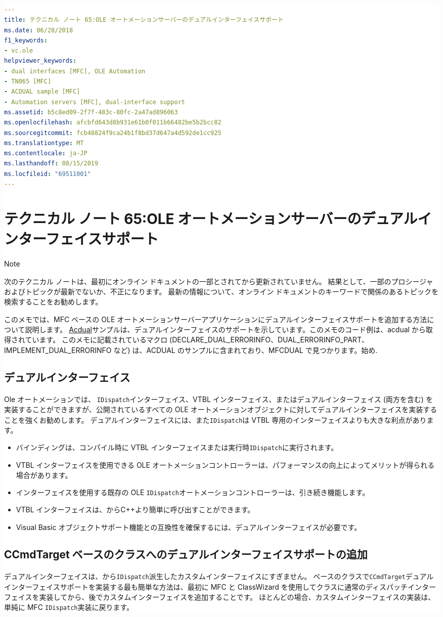 ```yaml
---
title: テクニカル ノート 65:OLE オートメーションサーバーのデュアルインターフェイスサポート
ms.date: 06/28/2018
f1_keywords:
- vc.ole
helpviewer_keywords:
- dual interfaces [MFC], OLE Automation
- TN065 [MFC]
- ACDUAL sample [MFC]
- Automation servers [MFC], dual-interface support
ms.assetid: b5c8ed09-2f7f-483c-80fc-2a47ad896063
ms.openlocfilehash: afcbfd643d8b931e61b0f011b66482be5b2bcc82
ms.sourcegitcommit: fcb48824f9ca24b1f8bd37d647a4d592de1cc925
ms.translationtype: MT
ms.contentlocale: ja-JP
ms.lasthandoff: 08/15/2019
ms.locfileid: "69511001"
---
```

# <a name="tn065-dual-interface-support-for-ole-automation-servers"></a>テクニカル ノート 65:OLE オートメーションサーバーのデュアルインターフェイスサポート

> [!NOTE]
> 次のテクニカル ノートは、最初にオンライン ドキュメントの一部とされてから更新されていません。 結果として、一部のプロシージャおよびトピックが最新でないか、不正になります。 最新の情報について、オンライン ドキュメントのキーワードで関係のあるトピックを検索することをお勧めします。

このメモでは、MFC ベースの OLE オートメーションサーバーアプリケーションにデュアルインターフェイスサポートを追加する方法について説明します。 [Acdual](../overview/visual-cpp-samples.md)サンプルは、デュアルインターフェイスのサポートを示しています。このメモのコード例は、acdual から取得されています。 このメモに記載されているマクロ (DECLARE_DUAL_ERRORINFO、DUAL_ERRORINFO_PART、IMPLEMENT_DUAL_ERRORINFO など) は、ACDUAL のサンプルに含まれており、MFCDUAL で見つかります。始め.

## <a name="dual-interfaces"></a>デュアルインターフェイス

Ole オートメーションでは、 `IDispatch`インターフェイス、VTBL インターフェイス、またはデュアルインターフェイス (両方を含む) を実装することができますが、公開されているすべての OLE オートメーションオブジェクトに対してデュアルインターフェイスを実装することを強くお勧めします。 デュアルインターフェイスには、また`IDispatch`は VTBL 専用のインターフェイスよりも大きな利点があります。

- バインディングは、コンパイル時に VTBL インターフェイスまたは実行時`IDispatch`に実行されます。

- VTBL インターフェイスを使用できる OLE オートメーションコントローラーは、パフォーマンスの向上によってメリットが得られる場合があります。

- インターフェイスを使用する既存の OLE `IDispatch`オートメーションコントローラーは、引き続き機能します。

- VTBL インターフェイスは、からC++より簡単に呼び出すことができます。

- Visual Basic オブジェクトサポート機能との互換性を確保するには、デュアルインターフェイスが必要です。

## <a name="adding-dual-interface-support-to-a-ccmdtarget-based-class"></a>CCmdTarget ベースのクラスへのデュアルインターフェイスサポートの追加

デュアルインターフェイスは、から`IDispatch`派生したカスタムインターフェイスにすぎません。 ベースのクラスで`CCmdTarget`デュアルインターフェイスサポートを実装する最も簡単な方法は、最初に MFC と ClassWizard を使用してクラスに通常のディスパッチインターフェイスを実装してから、後でカスタムインターフェイスを追加することです。 ほとんどの場合、カスタムインターフェイスの実装は、単純に MFC `IDispatch`実装に戻ります。
